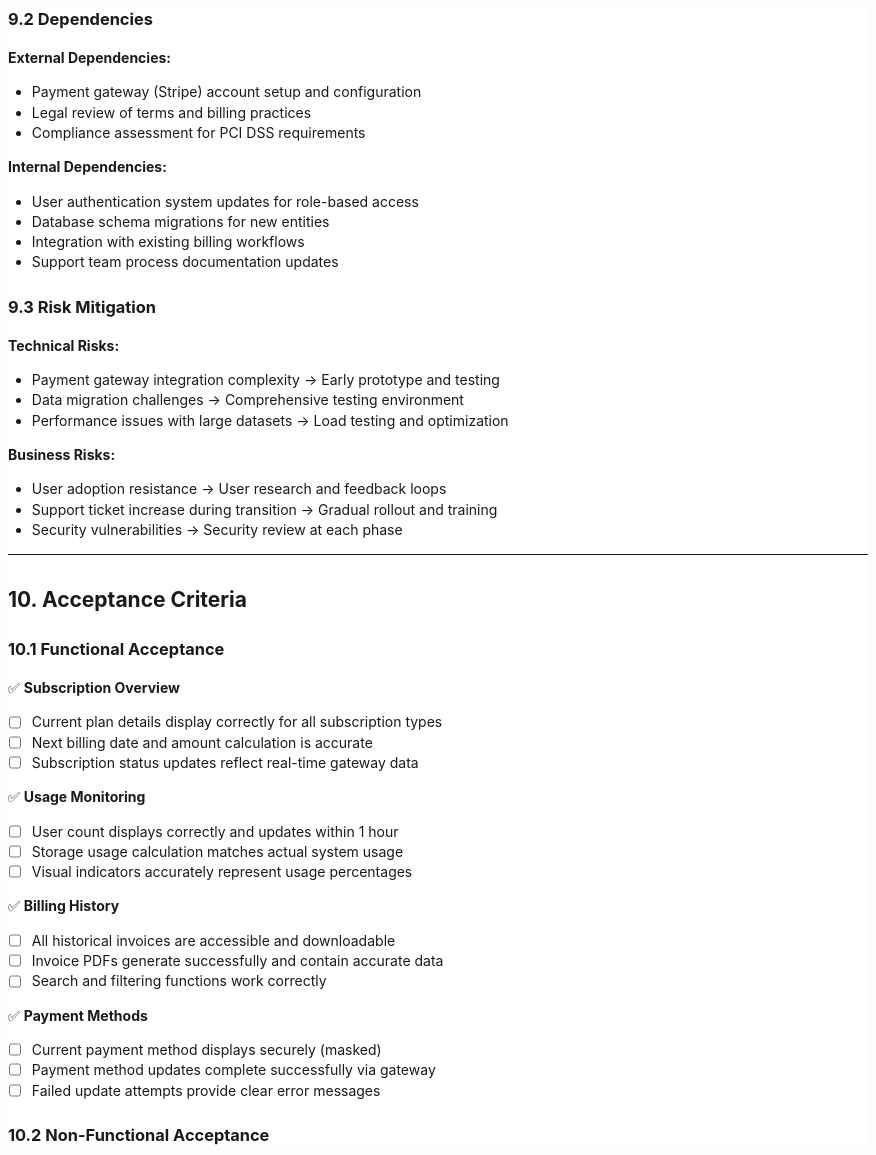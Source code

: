 ### 9.2 Dependencies

**External Dependencies:**
- Payment gateway (Stripe) account setup and configuration
- Legal review of terms and billing practices
- Compliance assessment for PCI DSS requirements

**Internal Dependencies:**
- User authentication system updates for role-based access
- Database schema migrations for new entities
- Integration with existing billing workflows
- Support team process documentation updates

### 9.3 Risk Mitigation

**Technical Risks:**
- Payment gateway integration complexity → Early prototype and testing
- Data migration challenges → Comprehensive testing environment
- Performance issues with large datasets → Load testing and optimization

**Business Risks:**
- User adoption resistance → User research and feedback loops
- Support ticket increase during transition → Gradual rollout and training
- Security vulnerabilities → Security review at each phase

---

## 10. Acceptance Criteria

### 10.1 Functional Acceptance

✅ **Subscription Overview**
- [ ] Current plan details display correctly for all subscription types
- [ ] Next billing date and amount calculation is accurate
- [ ] Subscription status updates reflect real-time gateway data

✅ **Usage Monitoring**
- [ ] User count displays correctly and updates within 1 hour
- [ ] Storage usage calculation matches actual system usage
- [ ] Visual indicators accurately represent usage percentages

✅ **Billing History**
- [ ] All historical invoices are accessible and downloadable
- [ ] Invoice PDFs generate successfully and contain accurate data
- [ ] Search and filtering functions work correctly

✅ **Payment Methods**
- [ ] Current payment method displays securely (masked)
- [ ] Payment method updates complete successfully via gateway
- [ ] Failed update attempts provide clear error messages

### 10.2 Non-Functional Acceptance
